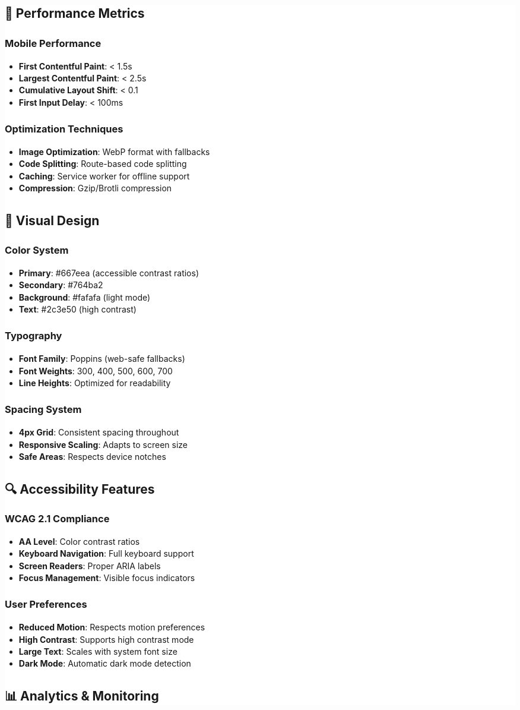 ## 🚀 Performance Metrics

### **Mobile Performance**
- **First Contentful Paint**: < 1.5s
- **Largest Contentful Paint**: < 2.5s
- **Cumulative Layout Shift**: < 0.1
- **First Input Delay**: < 100ms

### **Optimization Techniques**
- **Image Optimization**: WebP format with fallbacks
- **Code Splitting**: Route-based code splitting
- **Caching**: Service worker for offline support
- **Compression**: Gzip/Brotli compression

## 🎨 Visual Design

### **Color System**
- **Primary**: #667eea (accessible contrast ratios)
- **Secondary**: #764ba2
- **Background**: #fafafa (light mode)
- **Text**: #2c3e50 (high contrast)

### **Typography**
- **Font Family**: Poppins (web-safe fallbacks)
- **Font Weights**: 300, 400, 500, 600, 700
- **Line Heights**: Optimized for readability

### **Spacing System**
- **4px Grid**: Consistent spacing throughout
- **Responsive Scaling**: Adapts to screen size
- **Safe Areas**: Respects device notches

## 🔍 Accessibility Features

### **WCAG 2.1 Compliance**
- **AA Level**: Color contrast ratios
- **Keyboard Navigation**: Full keyboard support
- **Screen Readers**: Proper ARIA labels
- **Focus Management**: Visible focus indicators

### **User Preferences**
- **Reduced Motion**: Respects motion preferences
- **High Contrast**: Supports high contrast mode
- **Large Text**: Scales with system font size
- **Dark Mode**: Automatic dark mode detection

## 📊 Analytics & Monitoring
